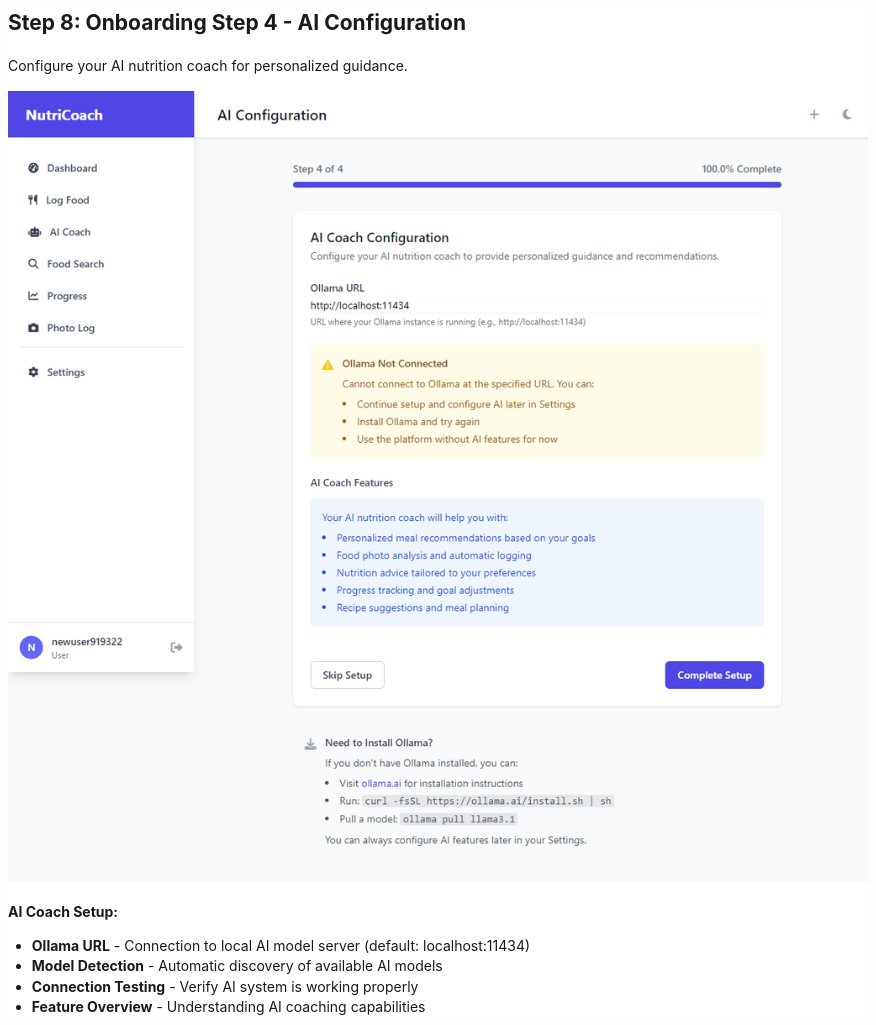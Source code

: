 
## Step 8: Onboarding Step 4 - AI Configuration

Configure your AI nutrition coach for personalized guidance.

![Step 4 AI Config](screenshots/registration/reg_10_onboarding_step4.png)

**AI Coach Setup:**
- **Ollama URL** - Connection to local AI model server (default: localhost:11434)
- **Model Detection** - Automatic discovery of available AI models
- **Connection Testing** - Verify AI system is working properly
- **Feature Overview** - Understanding AI coaching capabilities
